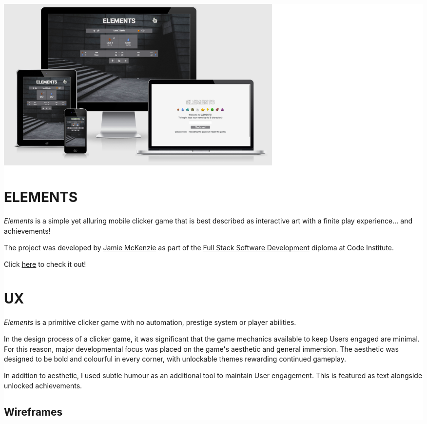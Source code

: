 <img src="./screenshots/am_i_responsive.png" alt="screenshot" width = "550"/>

# ELEMENTS

*Elements* is a simple yet alluring mobile clicker game that is best described as interactive art with a finite play experience... and achievements!

The project was developed by [Jamie McKenzie](https://github.com/JamieM-Hub) as part of the [Full Stack Software Development](https://codeinstitute.net) diploma at Code Institute.

Click [here](http://https://jamiem-hub.github.io/JM-Idle-Game/) to check it out!

# UX

*Elements* is a primitive clicker game with no automation, prestige system or player abilities.

In the design process of a clicker game, it was significant that the game mechanics available to keep Users engaged are minimal. For this reason, major developmental focus was placed on the game's aesthetic and general immersion. The aesthetic was designed to be bold and colourful in every corner, with unlockable themes rewarding continued gameplay.

In addition to aesthetic, I used subtle humour as an additional tool to maintain User engagement. This is featured as text alongside unlocked achievements.

## Wireframes
